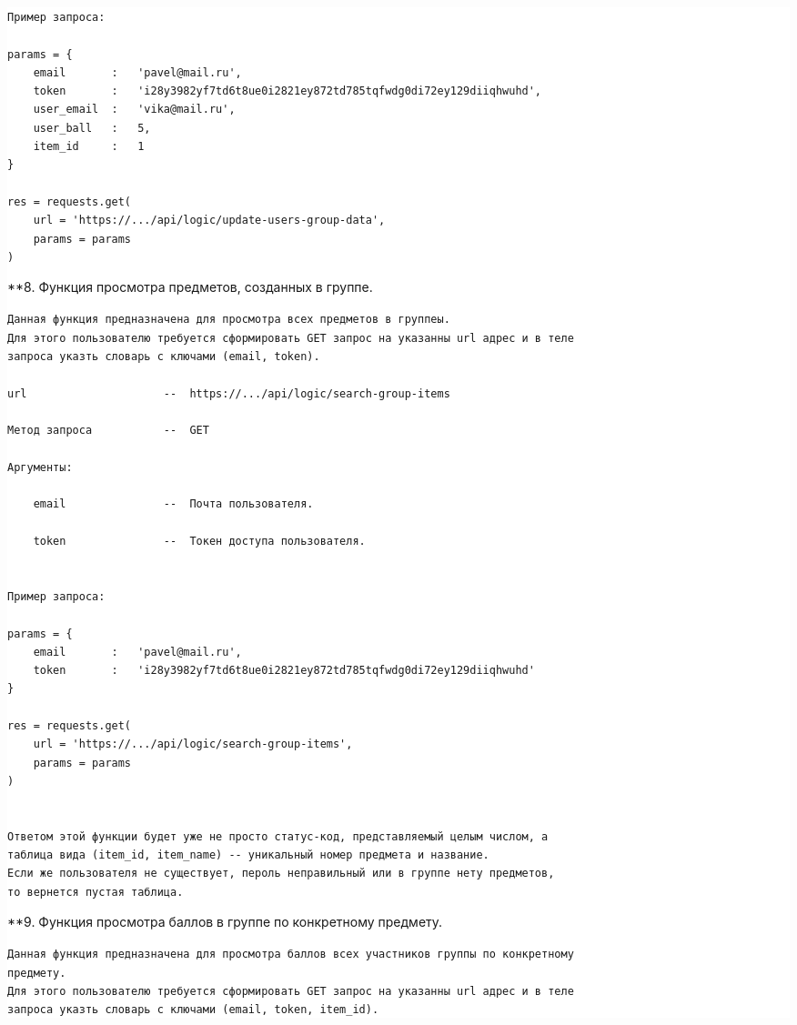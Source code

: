 
    Пример запроса:

    params = {
        email       :   'pavel@mail.ru',
        token       :   'i28y3982yf7td6t8ue0i2821ey872td785tqfwdg0di72ey129diiqhwuhd',
        user_email  :   'vika@mail.ru',
        user_ball   :   5,
        item_id     :   1
    }

    res = requests.get(
        url = 'https://.../api/logic/update-users-group-data',
        params = params
    )



**8.  Функция просмотра предметов, созданных в группе.

    Данная функция предназначена для просмотра всех предметов в группеы.
    Для этого пользователю требуется сформировать GET запрос на указанны url адрес и в теле
    запроса указть словарь с ключами (email, token).

    url                     --  https://.../api/logic/search-group-items

    Метод запроса           --  GET

    Аргументы:

        email               --  Почта пользователя.

        token               --  Токен доступа пользователя.


    Пример запроса:

    params = {
        email       :   'pavel@mail.ru',
        token       :   'i28y3982yf7td6t8ue0i2821ey872td785tqfwdg0di72ey129diiqhwuhd'
    }

    res = requests.get(
        url = 'https://.../api/logic/search-group-items',
        params = params
    )


    Ответом этой функции будет уже не просто статус-код, представляемый целым числом, а
    таблица вида (item_id, item_name) -- уникальный номер предмета и название.
    Если же пользователя не существует, пероль неправильный или в группе нету предметов,
    то вернется пустая таблица.



**9.  Функция просмотра баллов в группе по конкретному предмету.

    Данная функция предназначена для просмотра баллов всех участников группы по конкретному
    предмету.
    Для этого пользователю требуется сформировать GET запрос на указанны url адрес и в теле
    запроса указть словарь с ключами (email, token, item_id).
